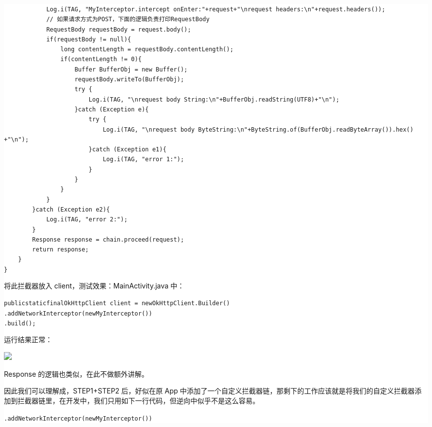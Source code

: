 ```
            Log.i(TAG, "MyInterceptor.intercept onEnter:"+request+"\nrequest headers:\n"+request.headers());
            // 如果请求方式为POST，下面的逻辑负责打印RequestBody
            RequestBody requestBody = request.body();
            if(requestBody != null){
                long contentLength = requestBody.contentLength();
                if(contentLength != 0){
                    Buffer BufferObj = new Buffer();
                    requestBody.writeTo(BufferObj);
                    try {
                        Log.i(TAG, "\nrequest body String:\n"+BufferObj.readString(UTF8)+"\n");
                    }catch (Exception e){
                        try {
                            Log.i(TAG, "\nrequest body ByteString:\n"+ByteString.of(BufferObj.readByteArray()).hex()+"\n");
                        }catch (Exception e1){
                            Log.i(TAG, "error 1:");
                        }
                    }
                }
            }
        }catch (Exception e2){
            Log.i(TAG, "error 2:");
        }
        Response response = chain.proceed(request);
        return response;
    }
}

```

将此拦截器放入 client，测试效果：MainActivity.java 中：

```
publicstaticfinalOkHttpClient client = newOkHttpClient.Builder()
.addNetworkInterceptor(newMyInterceptor())
.build();

```

运行结果正常：

![](https://mmbiz.qpic.cn/mmbiz_png/yjdDibu0qm7EHh7z3fibt0h7d5J9EMPWY8boksOGezt7LKSBYtdvvNKJG5AGK0CsLNCXUc07ZbmVUrxxCEpqMUGQ/640?wx_fmt=png)

Response 的逻辑也类似，在此不做额外讲解。

因此我们可以理解成，STEP1+STEP2 后，好似在原 App 中添加了一个自定义拦截器链，那剩下的工作应该就是将我们的自定义拦截器添加到拦截器链里，在开发中，我们只用如下一行代码，但逆向中似乎不是这么容易。

```
.addNetworkInterceptor(newMyInterceptor())

```
